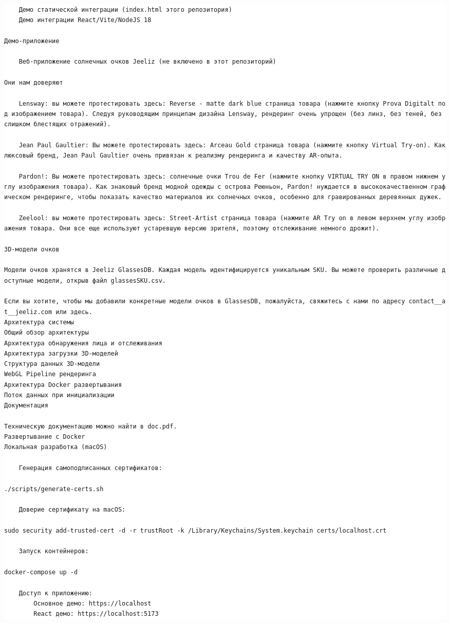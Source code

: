 ```
    Демо статической интеграции (index.html этого репозитория)
    Демо интеграции React/Vite/NodeJS 18

Демо-приложение

    Веб-приложение солнечных очков Jeeliz (не включено в этот репозиторий)

Они нам доверяют

    Lensway: вы можете протестировать здесь: Reverse - matte dark blue страница товара (нажмите кнопку Prova Digitalt под изображением товара). Следуя руководящим принципам дизайна Lensway, рендеринг очень упрощен (без линз, без теней, без слишком блестящих отражений).

    Jean Paul Gaultier: Вы можете протестировать здесь: Arceau Gold страница товара (нажмите кнопку Virtual Try-on). Как люксовый бренд, Jean Paul Gaultier очень привязан к реализму рендеринга и качеству AR-опыта.

    Pardon!: Вы можете протестировать здесь: солнечные очки Trou de Fer (нажмите кнопку VIRTUAL TRY ON в правом нижнем углу изображения товара). Как знаковый бренд модной одежды с острова Реюньон, Pardon! нуждается в высококачественном графическом рендеринге, чтобы показать качество материалов их солнечных очков, особенно для гравированных деревянных дужек.

    Zeelool: вы можете протестировать здесь: Street-Artist страница товара (нажмите AR Try on в левом верхнем углу изображения товара. Они все еще используют устаревшую версию зрителя, поэтому отслеживание немного дрожит).

3D-модели очков

Модели очков хранятся в Jeeliz GlassesDB. Каждая модель идентифицируется уникальным SKU. Вы можете проверить различные доступные модели, открыв файл glassesSKU.csv.

Если вы хотите, чтобы мы добавили конкретные модели очков в GlassesDB, пожалуйста, свяжитесь с нами по адресу contact__at__jeeliz.com или здесь.
Архитектура системы
Общий обзор архитектуры
Архитектура обнаружения лица и отслеживания
Архитектура загрузки 3D-моделей
Структура данных 3D-модели
WebGL Pipeline рендеринга
Архитектура Docker развертывания
Поток данных при инициализации
Документация

Техническую документацию можно найти в doc.pdf.
Развертывание с Docker
Локальная разработка (macOS)

    Генерация самоподписанных сертификатов:

./scripts/generate-certs.sh

    Доверие сертификату на macOS:

sudo security add-trusted-cert -d -r trustRoot -k /Library/Keychains/System.keychain certs/localhost.crt

    Запуск контейнеров:

docker-compose up -d

    Доступ к приложению:
        Основное демо: https://localhost
        React демо: https://localhost:5173
```